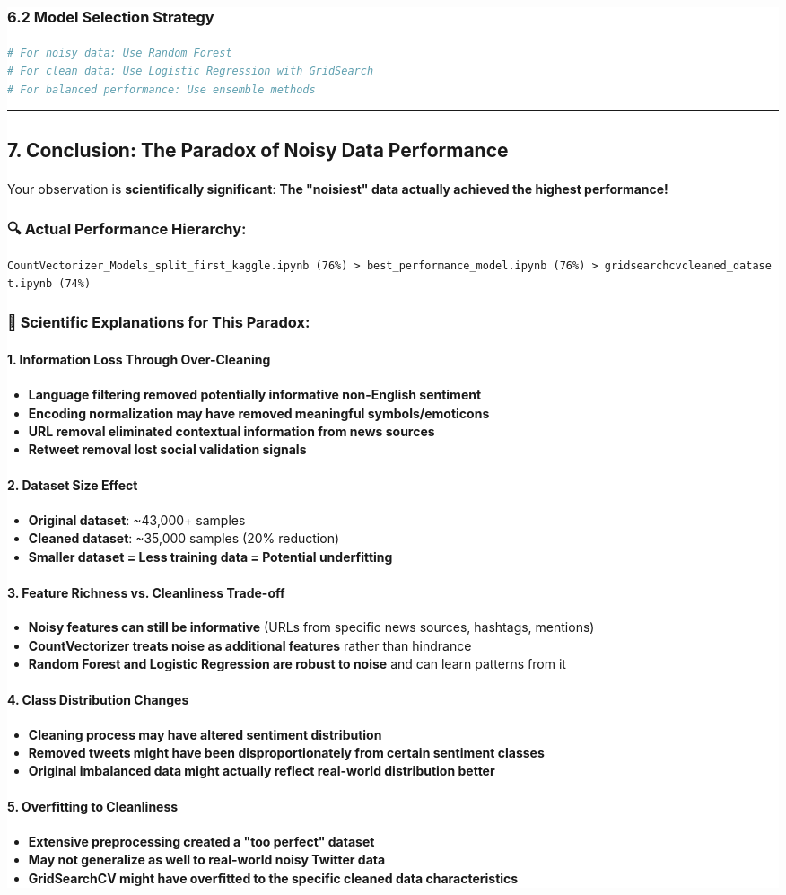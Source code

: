 ### 6.2 Model Selection Strategy

```python
# For noisy data: Use Random Forest
# For clean data: Use Logistic Regression with GridSearch
# For balanced performance: Use ensemble methods
```

---

## 7. Conclusion: The Paradox of Noisy Data Performance

Your observation is **scientifically significant**: **The "noisiest" data actually achieved the highest performance!**

### 🔍 **Actual Performance Hierarchy:**

```
CountVectorizer_Models_split_first_kaggle.ipynb (76%) > best_performance_model.ipynb (76%) > gridsearchcvcleaned_dataset.ipynb (74%)
```

### 🧬 **Scientific Explanations for This Paradox:**

#### 1. **Information Loss Through Over-Cleaning**

- **Language filtering removed potentially informative non-English sentiment**
- **Encoding normalization may have removed meaningful symbols/emoticons**
- **URL removal eliminated contextual information from news sources**
- **Retweet removal lost social validation signals**

#### 2. **Dataset Size Effect**

- **Original dataset**: ~43,000+ samples
- **Cleaned dataset**: ~35,000 samples (20% reduction)
- **Smaller dataset = Less training data = Potential underfitting**

#### 3. **Feature Richness vs. Cleanliness Trade-off**

- **Noisy features can still be informative** (URLs from specific news sources, hashtags, mentions)
- **CountVectorizer treats noise as additional features** rather than hindrance
- **Random Forest and Logistic Regression are robust to noise** and can learn patterns from it

#### 4. **Class Distribution Changes**

- **Cleaning process may have altered sentiment distribution**
- **Removed tweets might have been disproportionately from certain sentiment classes**
- **Original imbalanced data might actually reflect real-world distribution better**

#### 5. **Overfitting to Cleanliness**

- **Extensive preprocessing created a "too perfect" dataset**
- **May not generalize as well to real-world noisy Twitter data**
- **GridSearchCV might have overfitted to the specific cleaned data characteristics**
